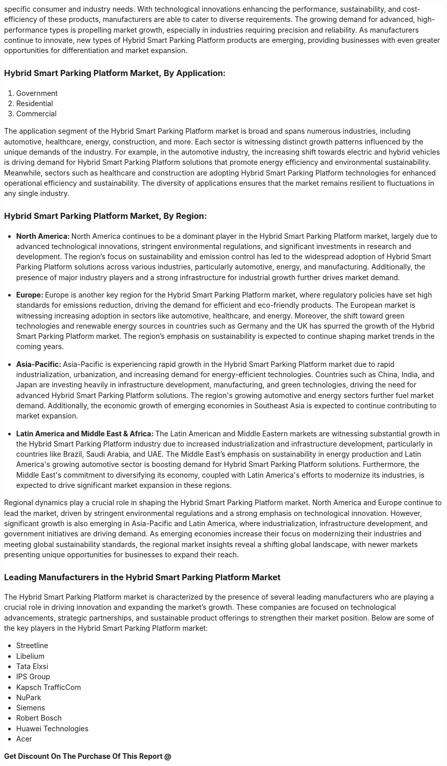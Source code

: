 specific consumer and industry needs. With technological innovations enhancing the performance, sustainability, and cost-efficiency of these products, manufacturers are able to cater to diverse requirements. The growing demand for advanced, high-performance types is propelling market growth, especially in industries requiring precision and reliability. As manufacturers continue to innovate, new types of Hybrid Smart Parking Platform products are emerging, providing businesses with even greater opportunities for differentiation and market expansion.</p><h3>Hybrid Smart Parking Platform Market,&nbsp;By Application:</h3><ol><li>Government<li> Residential<li> Commercial</li></ol><p>The application segment of the Hybrid Smart Parking Platform market is broad and spans numerous industries, including automotive, healthcare, energy, construction, and more. Each sector is witnessing distinct growth patterns influenced by the unique demands of the industry. For example, in the automotive industry, the increasing shift towards electric and hybrid vehicles is driving demand for Hybrid Smart Parking Platform solutions that promote energy efficiency and environmental sustainability. Meanwhile, sectors such as healthcare and construction are adopting Hybrid Smart Parking Platform technologies for enhanced operational efficiency and sustainability. The diversity of applications ensures that the market remains resilient to fluctuations in any single industry.</p><h3>Hybrid Smart Parking Platform Market, By Region:</h3><ul><li><p><strong>North America:&nbsp;</strong>North America continues to be a dominant player in the Hybrid Smart Parking Platform market, largely due to advanced technological innovations, stringent environmental regulations, and significant investments in research and development. The region&rsquo;s focus on sustainability and emission control has led to the widespread adoption of Hybrid Smart Parking Platform solutions across various industries, particularly automotive, energy, and manufacturing. Additionally, the presence of major industry players and a strong infrastructure for industrial growth further drives market demand.</p></li><li><p><strong><strong>Europe:&nbsp;</strong></strong>Europe is another key region for the Hybrid Smart Parking Platform market, where regulatory policies have set high standards for emissions reduction, driving the demand for efficient and eco-friendly products. The European market is witnessing increasing adoption in sectors like automotive, healthcare, and energy. Moreover, the shift toward green technologies and renewable energy sources in countries such as Germany and the UK has spurred the growth of the Hybrid Smart Parking Platform market. The region&rsquo;s emphasis on sustainability is expected to continue shaping market trends in the coming years.</p></li><li><p><strong><strong>Asia-Pacific:&nbsp;</strong></strong>Asia-Pacific is experiencing rapid growth in the Hybrid Smart Parking Platform market due to rapid industrialization, urbanization, and increasing demand for energy-efficient technologies. Countries such as China, India, and Japan are investing heavily in infrastructure development, manufacturing, and green technologies, driving the need for advanced Hybrid Smart Parking Platform solutions. The region's growing automotive and energy sectors further fuel market demand. Additionally, the economic growth of emerging economies in Southeast Asia is expected to continue contributing to market expansion.</p></li><li><p><strong><strong>Latin America and Middle East &amp; Africa:&nbsp;</strong></strong>The Latin American and Middle Eastern markets are witnessing substantial growth in the Hybrid Smart Parking Platform industry due to increased industrialization and infrastructure development, particularly in countries like Brazil, Saudi Arabia, and UAE. The Middle East&rsquo;s emphasis on sustainability in energy production and Latin America's growing automotive sector is boosting demand for Hybrid Smart Parking Platform solutions. Furthermore, the Middle East's commitment to diversifying its economy, coupled with Latin America's efforts to modernize its industries, is expected to drive significant market expansion in these regions.</p></li></ul><p>Regional dynamics play a crucial role in shaping the Hybrid Smart Parking Platform market. North America and Europe continue to lead the market, driven by stringent environmental regulations and a strong emphasis on technological innovation. However, significant growth is also emerging in Asia-Pacific and Latin America, where industrialization, infrastructure development, and government initiatives are driving demand. As emerging economies increase their focus on modernizing their industries and meeting global sustainability standards, the regional market insights reveal a shifting global landscape, with newer markets presenting unique opportunities for businesses to expand their reach.</p><h3><strong>Leading Manufacturers in the Hybrid Smart Parking Platform Market</strong></h3><p>The Hybrid Smart Parking Platform market is characterized by the presence of several leading manufacturers who are playing a crucial role in driving innovation and expanding the market&rsquo;s growth. These companies are focused on technological advancements, strategic partnerships, and sustainable product offerings to strengthen their market position. Below are some of the key players in the Hybrid Smart Parking Platform market:</p></div><div class="article-main__content" data-test-id="publishing-text-block"><ul><li><span class="">Streetline<li> Libelium<li> Tata Elxsi<li> IPS Group<li> Kapsch TrafficCom<li> NuPark<li> Siemens<li> Robert Bosch<li> Huawei Technologies<li> Acer</span></li></ul></div><div class="article-main__content" data-test-id="publishing-text-block"><p><span class="font-[700]"><strong>Get Discount On The Purchase Of This Report @</strong>